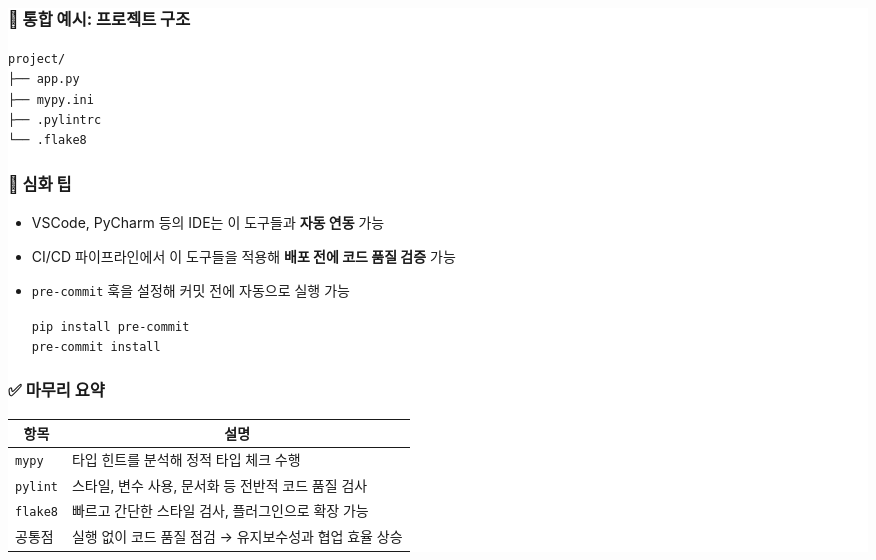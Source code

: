 ### 📁 통합 예시: 프로젝트 구조

```
project/
├── app.py
├── mypy.ini
├── .pylintrc
└── .flake8
```

### 🧠 심화 팁

- VSCode, PyCharm 등의 IDE는 이 도구들과 **자동 연동** 가능

- CI/CD 파이프라인에서 이 도구들을 적용해 **배포 전에 코드 품질 검증** 가능

- `pre-commit` 훅을 설정해 커밋 전에 자동으로 실행 가능

  ```
  pip install pre-commit
  pre-commit install
  ```

### ✅ 마무리 요약

| 항목     | 설명                                                   |
| -------- | ------------------------------------------------------ |
| `mypy`   | 타입 힌트를 분석해 정적 타입 체크 수행                 |
| `pylint` | 스타일, 변수 사용, 문서화 등 전반적 코드 품질 검사     |
| `flake8` | 빠르고 간단한 스타일 검사, 플러그인으로 확장 가능      |
| 공통점   | 실행 없이 코드 품질 점검 → 유지보수성과 협업 효율 상승 |

